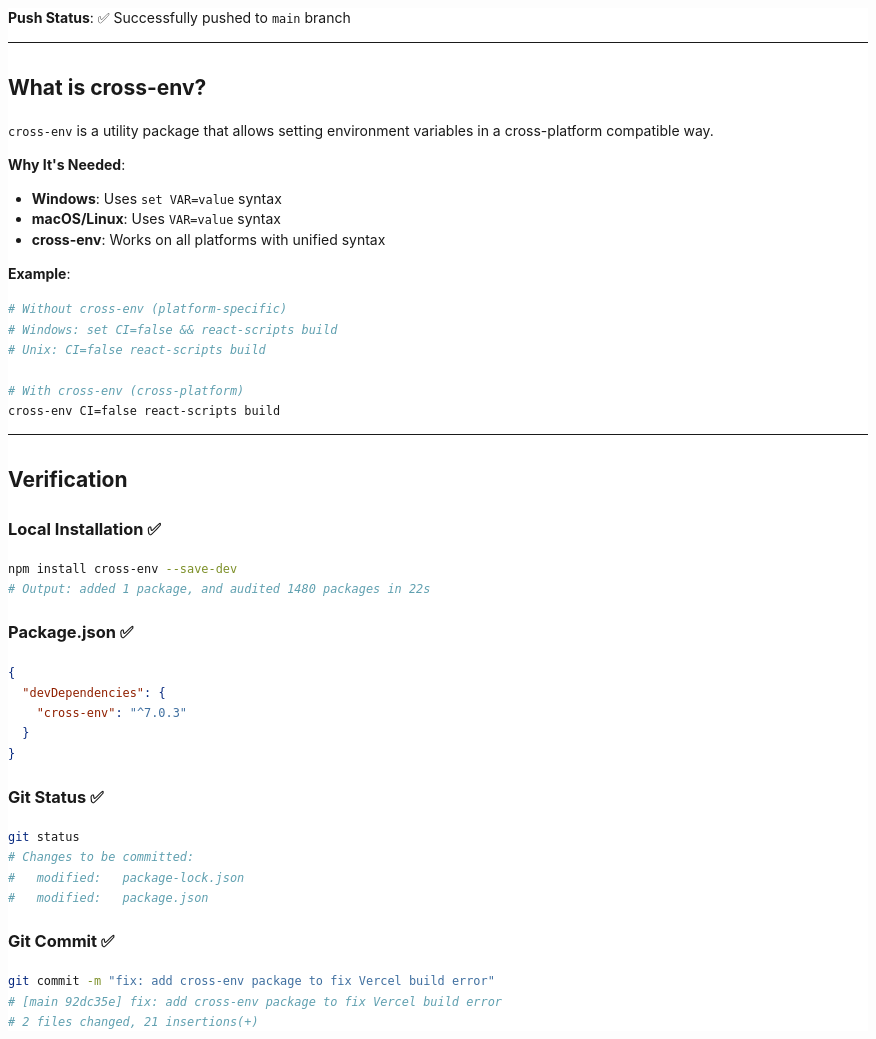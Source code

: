 **Push Status**: ✅ Successfully pushed to `main` branch

---

## What is cross-env?

`cross-env` is a utility package that allows setting environment variables in a cross-platform compatible way.

**Why It's Needed**:
- **Windows**: Uses `set VAR=value` syntax
- **macOS/Linux**: Uses `VAR=value` syntax
- **cross-env**: Works on all platforms with unified syntax

**Example**:
```bash
# Without cross-env (platform-specific)
# Windows: set CI=false && react-scripts build
# Unix: CI=false react-scripts build

# With cross-env (cross-platform)
cross-env CI=false react-scripts build
```

---

## Verification

### Local Installation ✅
```bash
npm install cross-env --save-dev
# Output: added 1 package, and audited 1480 packages in 22s
```

### Package.json ✅
```json
{
  "devDependencies": {
    "cross-env": "^7.0.3"
  }
}
```

### Git Status ✅
```bash
git status
# Changes to be committed:
#   modified:   package-lock.json
#   modified:   package.json
```

### Git Commit ✅
```bash
git commit -m "fix: add cross-env package to fix Vercel build error"
# [main 92dc35e] fix: add cross-env package to fix Vercel build error
# 2 files changed, 21 insertions(+)
```

